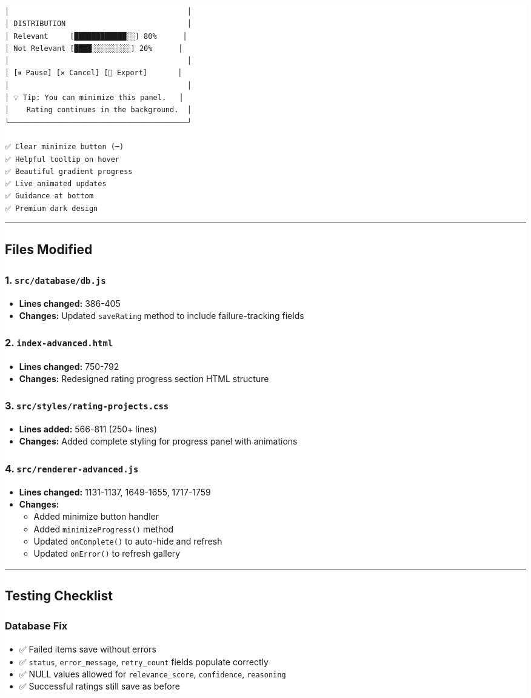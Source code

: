 ```
│                                         │
│ DISTRIBUTION                            │
│ Relevant     [████████████░░] 80%      │
│ Not Relevant [████░░░░░░░░░] 20%      │
│                                         │
│ [⏸ Pause] [✕ Cancel] [💾 Export]       │
│                                         │
│ 💡 Tip: You can minimize this panel.   │
│    Rating continues in the background.  │
└─────────────────────────────────────────┘

✅ Clear minimize button (─)
✅ Helpful tooltip on hover
✅ Beautiful gradient progress
✅ Live animated updates
✅ Guidance at bottom
✅ Premium dark design
```

---

## Files Modified

### 1. `src/database/db.js`
- **Lines changed:** 386-405
- **Changes:** Updated `saveRating` method to include failure-tracking fields

### 2. `index-advanced.html`
- **Lines changed:** 750-792
- **Changes:** Redesigned rating progress section HTML structure

### 3. `src/styles/rating-projects.css`
- **Lines added:** 566-811 (250+ lines)
- **Changes:** Added complete styling for progress panel with animations

### 4. `src/renderer-advanced.js`
- **Lines changed:** 1131-1137, 1649-1655, 1717-1759
- **Changes:** 
  - Added minimize button handler
  - Added `minimizeProgress()` method
  - Updated `onComplete()` to auto-hide and refresh
  - Updated `onError()` to refresh gallery

---

## Testing Checklist

### Database Fix
- ✅ Failed items save without errors
- ✅ `status`, `error_message`, `retry_count` fields populate correctly
- ✅ NULL values allowed for `relevance_score`, `confidence`, `reasoning`
- ✅ Successful ratings still save as before

